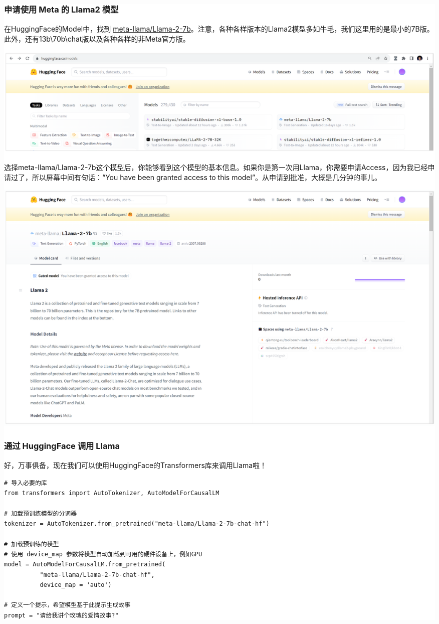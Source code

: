 ### 申请使用 Meta 的 Llama2 模型

在HuggingFace的Model中，找到 [meta-llama/Llama-2-7b](https://huggingface.co/meta-llama/Llama-2-7b)。注意，各种各样版本的Llama2模型多如牛毛，我们这里用的是最小的7B版。此外，还有13b\\70b\\chat版以及各种各样的非Meta官方版。

![](images/702140/88a4b8d60cc93e77c3573663aa096217.png)

选择meta-llama/Llama-2-7b这个模型后，你能够看到这个模型的基本信息。如果你是第一次用Llama，你需要申请Access，因为我已经申请过了，所以屏幕中间有句话：“You have been granted access to this model”。从申请到批准，大概是几分钟的事儿。

![](images/702140/46c59c59545720ccff6d7c560792d4ce.png)

### 通过 HuggingFace 调用 Llama

好，万事俱备，现在我们可以使用HuggingFace的Transformers库来调用Llama啦！

```plain
# 导入必要的库
from transformers import AutoTokenizer, AutoModelForCausalLM

# 加载预训练模型的分词器
tokenizer = AutoTokenizer.from_pretrained("meta-llama/Llama-2-7b-chat-hf")

# 加载预训练的模型
# 使用 device_map 参数将模型自动加载到可用的硬件设备上，例如GPU
model = AutoModelForCausalLM.from_pretrained(
          "meta-llama/Llama-2-7b-chat-hf",
          device_map = 'auto')

# 定义一个提示，希望模型基于此提示生成故事
prompt = "请给我讲个玫瑰的爱情故事?"
```